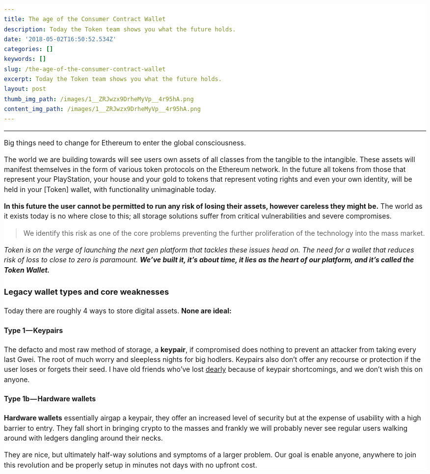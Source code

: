 ```yaml
---
title: The age of the Consumer Contract Wallet
description: Today the Token team shows you what the future holds.
date: '2018-05-02T16:50:52.534Z'
categories: []
keywords: []
slug: /the-age-of-the-consumer-contract-wallet
excerpt: Today the Token team shows you what the future holds.
layout: post
thumb_img_path: /images/1__ZRJwzx9DrheMyVp__4r95hA.png
content_img_path: /images/1__ZRJwzx9DrheMyVp__4r95hA.png
---
```

---

Big things need to change for Ethereum to enter the global consciousness.

The world we are building towards will see users own assets of all classes from the tangible to the intangible. These assets will manifest themselves in the form of various token protocols on the Ethereum network. In the future all tokens from those that represent your PlayStation, your house and your gold to tokens that represent voting rights and even your own identity, will be held in your \[Token\] wallet, with functionality unimaginable today.

**In this future the user cannot be permitted to run any risk of losing their assets, however careless they might be.** The world as it exists today is no where close to this; all storage solutions suffer from critical vulnerabilities and severe compromises.

> We identify this risk as one of the core problems preventing the further proliferation of the technology into the mass market.

_Token is on the verge of launching the next gen platform that tackles these issues head on. The need for a wallet that reduces risk of loss to close to zero is paramount._ **_We’ve built it, it’s about time, it lies as the heart of our platform, and it’s called the Token Wallet._**

### Legacy wallet types and core weaknesses

Today there are roughly 4 ways to store digital assets. **None are ideal:**

#### Type 1 — Keypairs

The defacto and most raw method of storage, a **keypair**, if compromised does nothing to prevent an attacker from taking every last Gwei. The root of much worry and sleepless nights for big hodlers. Keypairs also don’t offer any recourse or protection if the user loses or forgets their seed. I have old friends who’ve lost [dearly](https://www.coindesk.com/early-bitcoin-adopter-calls-multi-sig-solutions-750-btc-theft/) because of keypair shortcomings, and we don’t wish this on anyone.

#### Type 1b — Hardware wallets

**Hardware wallets** essentially airgap a keypair, they offer an increased level of security but at the expense of usability with a high barrier to entry. They fall short in bringing crypto to the masses and frankly we will probably never see regular users walking around with ledgers dangling around their necks.

They are nice, but ultimately half-way solutions and symptoms of a larger problem. Our goal is enable anyone, anywhere to join this revolution and be properly setup in minutes not days with no upfront cost.
